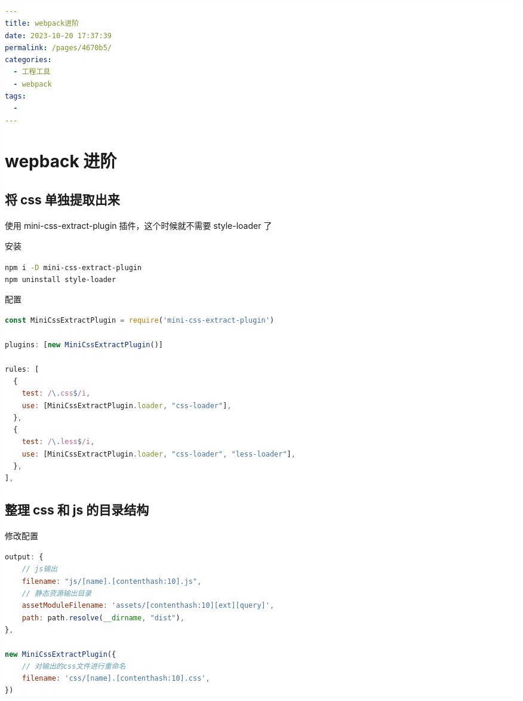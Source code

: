 ```yaml
---
title: webpack进阶
date: 2023-10-20 17:37:39
permalink: /pages/4670b5/
categories:
  - 工程工具
  - webpack
tags:
  -
---
```


# wepback 进阶

## 将 css 单独提取出来

使用 mini-css-extract-plugin 插件，这个时候就不需要 style-loader 了

安装

```bash
npm i -D mini-css-extract-plugin
npm uninstall style-loader
```

配置

```js
const MiniCssExtractPlugin = require('mini-css-extract-plugin')

plugins: [new MiniCssExtractPlugin()]

rules: [
  {
    test: /\.css$/i,
    use: [MiniCssExtractPlugin.loader, "css-loader"],
  },
  {
    test: /\.less$/i,
    use: [MiniCssExtractPlugin.loader, "css-loader", "less-loader"],
  },
],
```

## 整理 css 和 js 的目录结构

修改配置

```js
output: {
    // js输出
    filename: "js/[name].[contenthash:10].js",
    // 静态资源输出目录
    assetModuleFilename: 'assets/[contenthash:10][ext][query]',
    path: path.resolve(__dirname, "dist"),
},

new MiniCssExtractPlugin({
    // 对输出的css文件进行重命名
    filename: 'css/[name].[contenthash:10].css',
})
```
